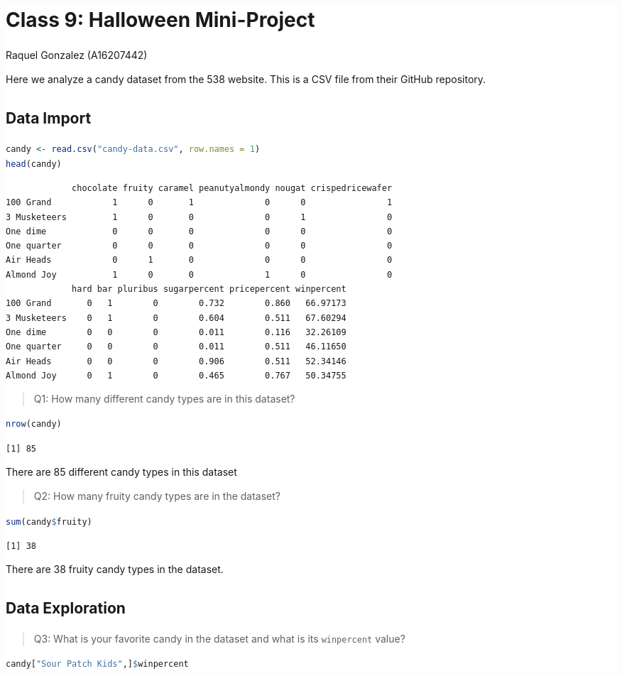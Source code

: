 # Class 9: Halloween Mini-Project
Raquel Gonzalez (A16207442)

Here we analyze a candy dataset from the 538 website. This is a CSV file
from their GitHub repository.

## Data Import

``` r
candy <- read.csv("candy-data.csv", row.names = 1)
head(candy)
```

                 chocolate fruity caramel peanutyalmondy nougat crispedricewafer
    100 Grand            1      0       1              0      0                1
    3 Musketeers         1      0       0              0      1                0
    One dime             0      0       0              0      0                0
    One quarter          0      0       0              0      0                0
    Air Heads            0      1       0              0      0                0
    Almond Joy           1      0       0              1      0                0
                 hard bar pluribus sugarpercent pricepercent winpercent
    100 Grand       0   1        0        0.732        0.860   66.97173
    3 Musketeers    0   1        0        0.604        0.511   67.60294
    One dime        0   0        0        0.011        0.116   32.26109
    One quarter     0   0        0        0.011        0.511   46.11650
    Air Heads       0   0        0        0.906        0.511   52.34146
    Almond Joy      0   1        0        0.465        0.767   50.34755

> Q1: How many different candy types are in this dataset?

``` r
nrow(candy)
```

    [1] 85

There are 85 different candy types in this dataset

> Q2: How many fruity candy types are in the dataset?

``` r
sum(candy$fruity)
```

    [1] 38

There are 38 fruity candy types in the dataset.

## Data Exploration

> Q3: What is your favorite candy in the dataset and what is its
> `winpercent` value?

``` r
candy["Sour Patch Kids",]$winpercent
```
